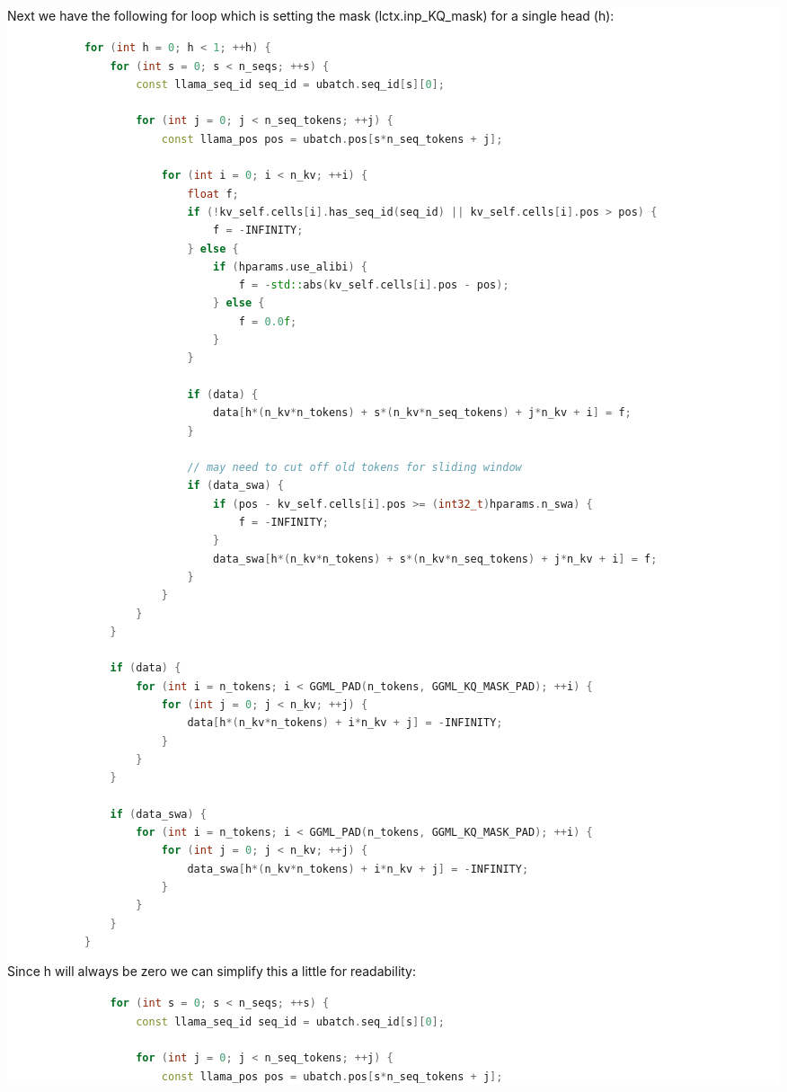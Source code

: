 Next we have the following for loop which is setting the mask (lctx.inp_KQ_mask)
for a single head (h):
```c++
            for (int h = 0; h < 1; ++h) {
                for (int s = 0; s < n_seqs; ++s) {
                    const llama_seq_id seq_id = ubatch.seq_id[s][0];

                    for (int j = 0; j < n_seq_tokens; ++j) {
                        const llama_pos pos = ubatch.pos[s*n_seq_tokens + j];

                        for (int i = 0; i < n_kv; ++i) {
                            float f;
                            if (!kv_self.cells[i].has_seq_id(seq_id) || kv_self.cells[i].pos > pos) {
                                f = -INFINITY;
                            } else {
                                if (hparams.use_alibi) {
                                    f = -std::abs(kv_self.cells[i].pos - pos);
                                } else {
                                    f = 0.0f;
                                }
                            }

                            if (data) {
                                data[h*(n_kv*n_tokens) + s*(n_kv*n_seq_tokens) + j*n_kv + i] = f;
                            }

                            // may need to cut off old tokens for sliding window
                            if (data_swa) {
                                if (pos - kv_self.cells[i].pos >= (int32_t)hparams.n_swa) {
                                    f = -INFINITY;
                                }
                                data_swa[h*(n_kv*n_tokens) + s*(n_kv*n_seq_tokens) + j*n_kv + i] = f;
                            }
                        }
                    }
                }

                if (data) {
                    for (int i = n_tokens; i < GGML_PAD(n_tokens, GGML_KQ_MASK_PAD); ++i) {
                        for (int j = 0; j < n_kv; ++j) {
                            data[h*(n_kv*n_tokens) + i*n_kv + j] = -INFINITY;
                        }
                    }
                }

                if (data_swa) {
                    for (int i = n_tokens; i < GGML_PAD(n_tokens, GGML_KQ_MASK_PAD); ++i) {
                        for (int j = 0; j < n_kv; ++j) {
                            data_swa[h*(n_kv*n_tokens) + i*n_kv + j] = -INFINITY;
                        }
                    }
                }
            }
```
Since h will always be zero we can simplify this a little for readability:
```c++
                for (int s = 0; s < n_seqs; ++s) {
                    const llama_seq_id seq_id = ubatch.seq_id[s][0];

                    for (int j = 0; j < n_seq_tokens; ++j) {
                        const llama_pos pos = ubatch.pos[s*n_seq_tokens + j];

```